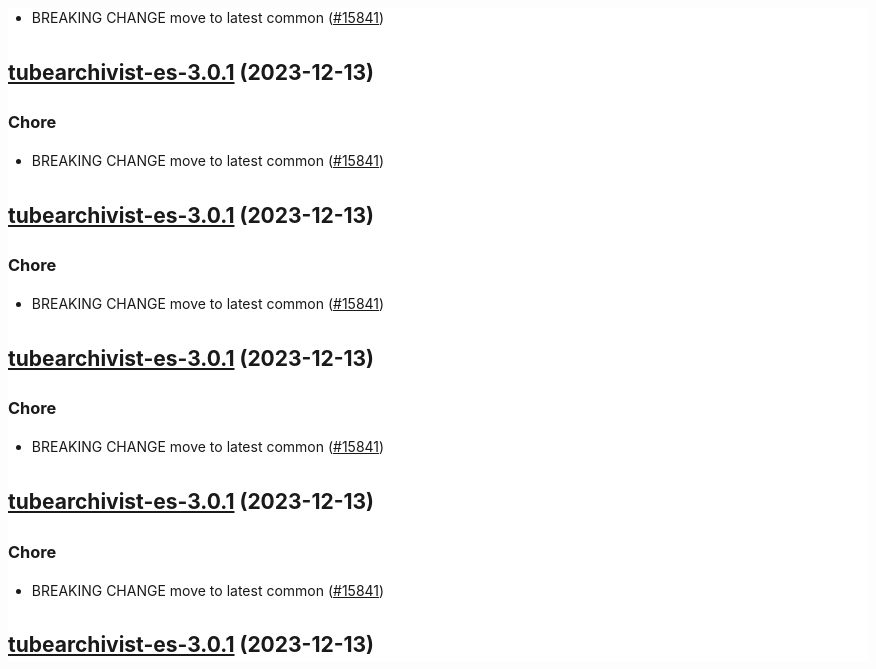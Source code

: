 - BREAKING CHANGE move to latest common ([#15841](https://github.com/truecharts/charts/issues/15841))
  
  


## [tubearchivist-es-3.0.1](https://github.com/truecharts/charts/compare/tubearchivist-es-2.0.14...tubearchivist-es-3.0.1) (2023-12-13)

### Chore

- BREAKING CHANGE move to latest common ([#15841](https://github.com/truecharts/charts/issues/15841))
  
  


## [tubearchivist-es-3.0.1](https://github.com/truecharts/charts/compare/tubearchivist-es-2.0.14...tubearchivist-es-3.0.1) (2023-12-13)

### Chore

- BREAKING CHANGE move to latest common ([#15841](https://github.com/truecharts/charts/issues/15841))
  
  


## [tubearchivist-es-3.0.1](https://github.com/truecharts/charts/compare/tubearchivist-es-2.0.14...tubearchivist-es-3.0.1) (2023-12-13)

### Chore

- BREAKING CHANGE move to latest common ([#15841](https://github.com/truecharts/charts/issues/15841))
  
  


## [tubearchivist-es-3.0.1](https://github.com/truecharts/charts/compare/tubearchivist-es-2.0.14...tubearchivist-es-3.0.1) (2023-12-13)

### Chore

- BREAKING CHANGE move to latest common ([#15841](https://github.com/truecharts/charts/issues/15841))
  
  


## [tubearchivist-es-3.0.1](https://github.com/truecharts/charts/compare/tubearchivist-es-2.0.14...tubearchivist-es-3.0.1) (2023-12-13)
